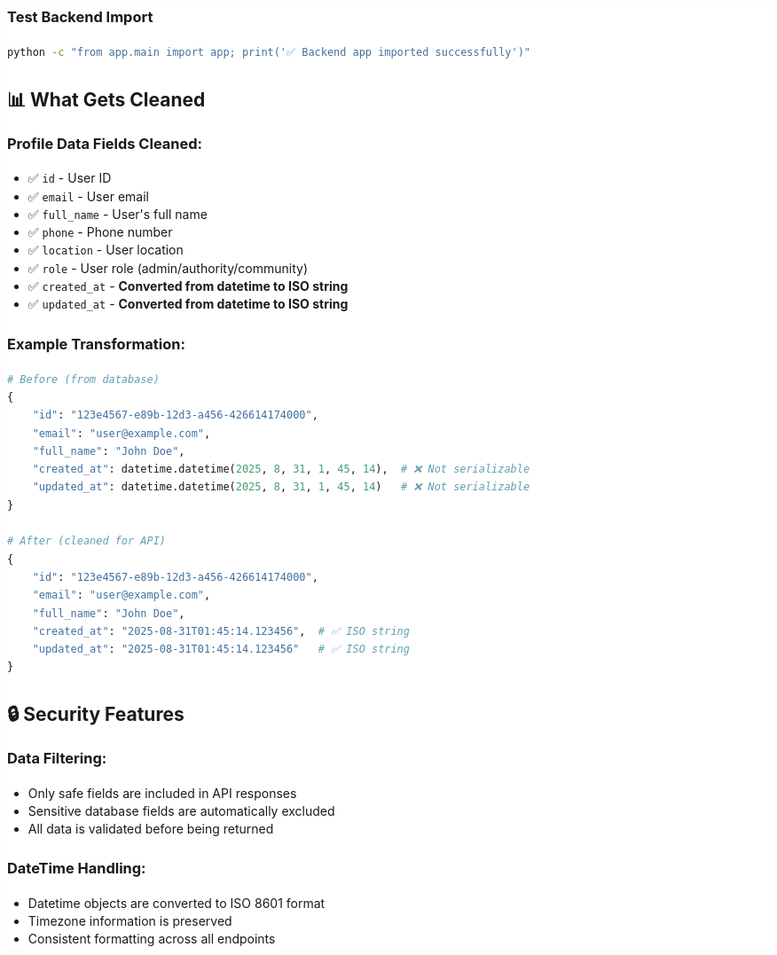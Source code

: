 ### Test Backend Import
```bash
python -c "from app.main import app; print('✅ Backend app imported successfully')"
```

## 📊 What Gets Cleaned

### Profile Data Fields Cleaned:
- ✅ `id` - User ID
- ✅ `email` - User email
- ✅ `full_name` - User's full name
- ✅ `phone` - Phone number
- ✅ `location` - User location
- ✅ `role` - User role (admin/authority/community)
- ✅ `created_at` - **Converted from datetime to ISO string**
- ✅ `updated_at` - **Converted from datetime to ISO string**

### Example Transformation:
```python
# Before (from database)
{
    "id": "123e4567-e89b-12d3-a456-426614174000",
    "email": "user@example.com",
    "full_name": "John Doe",
    "created_at": datetime.datetime(2025, 8, 31, 1, 45, 14),  # ❌ Not serializable
    "updated_at": datetime.datetime(2025, 8, 31, 1, 45, 14)   # ❌ Not serializable
}

# After (cleaned for API)
{
    "id": "123e4567-e89b-12d3-a456-426614174000",
    "email": "user@example.com",
    "full_name": "John Doe",
    "created_at": "2025-08-31T01:45:14.123456",  # ✅ ISO string
    "updated_at": "2025-08-31T01:45:14.123456"   # ✅ ISO string
}
```

## 🔒 Security Features

### Data Filtering:
- Only safe fields are included in API responses
- Sensitive database fields are automatically excluded
- All data is validated before being returned

### DateTime Handling:
- Datetime objects are converted to ISO 8601 format
- Timezone information is preserved
- Consistent formatting across all endpoints
